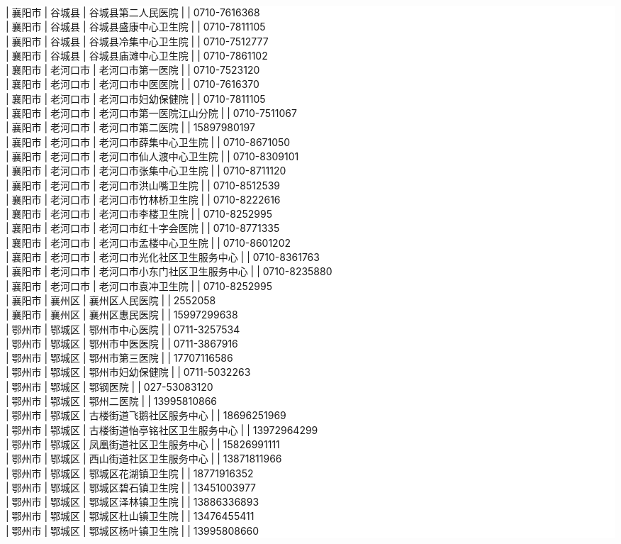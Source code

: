 |  襄阳市  |  谷城县  |  谷城县第二人民医院  |    |  0710-7616368  
|  襄阳市  |  谷城县  |  谷城县盛康中心卫生院  |    |  0710-7811105  
|  襄阳市  |  谷城县  |  谷城县冷集中心卫生院  |    |  0710-7512777  
|  襄阳市  |  谷城县  |  谷城县庙滩中心卫生院  |    |  0710-7861102  
|  襄阳市  |  老河口市  |  老河口市第一医院  |    |  0710-7523120  
|  襄阳市  |  老河口市  |  老河口市中医医院  |    |  0710-7616370  
|  襄阳市  |  老河口市  |  老河口市妇幼保健院  |    |  0710-7811105  
|  襄阳市  |  老河口市  |  老河口市第一医院江山分院  |    |  0710-7511067  
|  襄阳市  |  老河口市  |  老河口市第二医院  |    |  15897980197  
|  襄阳市  |  老河口市  |  老河口市薛集中心卫生院  |    |  0710-8671050  
|  襄阳市  |  老河口市  |  老河口市仙人渡中心卫生院  |    |  0710-8309101  
|  襄阳市  |  老河口市  |  老河口市张集中心卫生院  |    |  0710-8711120  
|  襄阳市  |  老河口市  |  老河口市洪山嘴卫生院  |    |  0710-8512539  
|  襄阳市  |  老河口市  |  老河口市竹林桥卫生院  |    |  0710-8222616  
|  襄阳市  |  老河口市  |  老河口市李楼卫生院  |    |  0710-8252995  
|  襄阳市  |  老河口市  |  老河口市红十字会医院  |    |  0710-8771335  
|  襄阳市  |  老河口市  |  老河口市孟楼中心卫生院  |    |  0710-8601202  
|  襄阳市  |  老河口市  |  老河口市光化社区卫生服务中心  |    |  0710-8361763  
|  襄阳市  |  老河口市  |  老河口市小东门社区卫生服务中心  |    |  0710-8235880  
|  襄阳市  |  老河口市  |  老河口市袁冲卫生院  |    |  0710-8252995  
|  襄阳市  |  襄州区  |  襄州区人民医院  |    |  2552058  
|  襄阳市  |  襄州区  |  襄州区惠民医院  |    |  15997299638  
|  鄂州市  |  鄂城区  |  鄂州市中心医院  |    |  0711-3257534  
|  鄂州市  |  鄂城区  |  鄂州市中医医院  |    |  0711-3867916  
|  鄂州市  |  鄂城区  |  鄂州市第三医院  |    |  17707116586  
|  鄂州市  |  鄂城区  |  鄂州市妇幼保健院  |    |  0711-5032263  
|  鄂州市  |  鄂城区  |  鄂钢医院  |    |  027-53083120  
|  鄂州市  |  鄂城区  |  鄂州二医院  |    |  13995810866  
|  鄂州市  |  鄂城区  |  古楼街道飞鹅社区服务中心  |    |  18696251969  
|  鄂州市  |  鄂城区  |  古楼街道怡亭铭社区卫生服务中心  |    |  13972964299  
|  鄂州市  |  鄂城区  |  凤凰街道社区卫生服务中心  |    |  15826991111  
|  鄂州市  |  鄂城区  |  西山街道社区卫生服务中心  |    |  13871811966  
|  鄂州市  |  鄂城区  |  鄂城区花湖镇卫生院  |    |  18771916352  
|  鄂州市  |  鄂城区  |  鄂城区碧石镇卫生院  |    |  13451003977  
|  鄂州市  |  鄂城区  |  鄂城区泽林镇卫生院  |    |  13886336893  
|  鄂州市  |  鄂城区  |  鄂城区杜山镇卫生院  |    |  13476455411  
|  鄂州市  |  鄂城区  |  鄂城区杨叶镇卫生院  |    |  13995808660  